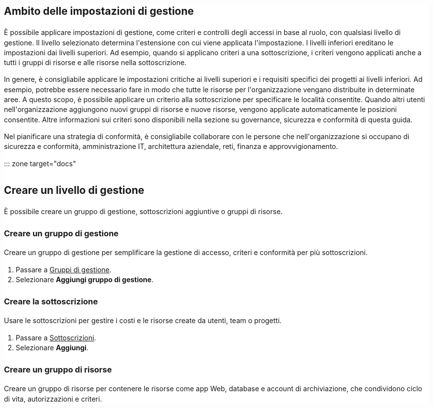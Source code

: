 ## <a name="scope-of-management-settings"></a>Ambito delle impostazioni di gestione

È possibile applicare impostazioni di gestione, come criteri e controlli degli accessi in base al ruolo, con qualsiasi livello di gestione. Il livello selezionato determina l'estensione con cui viene applicata l'impostazione. I livelli inferiori ereditano le impostazioni dai livelli superiori. Ad esempio, quando si applicano criteri a una sottoscrizione, i criteri vengono applicati anche a tutti i gruppi di risorse e alle risorse nella sottoscrizione.

In genere, è consigliabile applicare le impostazioni critiche ai livelli superiori e i requisiti specifici dei progetti ai livelli inferiori. Ad esempio, potrebbe essere necessario fare in modo che tutte le risorse per l'organizzazione vengano distribuite in determinate aree. A questo scopo, è possibile applicare un criterio alla sottoscrizione per specificare le località consentite. Quando altri utenti nell'organizzazione aggiungono nuovi gruppi di risorse e nuove risorse, vengono applicate automaticamente le posizioni consentite. Altre informazioni sui criteri sono disponibili nella sezione su governance, sicurezza e conformità di questa guida.

Nel pianificare una strategia di conformità, è consigliabile collaborare con le persone che nell'organizzazione si occupano di sicurezza e conformità, amministrazione IT, architettura aziendale, reti, finanza e approvvigionamento.

::: zone target="docs"

## <a name="create-a-management-level"></a>Creare un livello di gestione

È possibile creare un gruppo di gestione, sottoscrizioni aggiuntive o gruppi di risorse.

### <a name="create-management-group"></a>Creare un gruppo di gestione

Creare un gruppo di gestione per semplificare la gestione di accesso, criteri e conformità per più sottoscrizioni.

1. Passare a [Gruppi di gestione](https://portal.azure.com/#blade/Microsoft_Azure_ManagementGroups/HierarchyBlade).
2. Selezionare **Aggiungi gruppo di gestione**.

### <a name="create-subscription"></a>Creare la sottoscrizione

Usare le sottoscrizioni per gestire i costi e le risorse create da utenti, team o progetti.

1. Passare a [Sottoscrizioni](https://portal.azure.com/#blade/Microsoft_Azure_Billing/SubscriptionsBlade).
1. Selezionare **Aggiungi**.

### <a name="create-resource-group"></a>Creare un gruppo di risorse

Creare un gruppo di risorse per contenere le risorse come app Web, database e account di archiviazione, che condividono ciclo di vita, autorizzazioni e criteri.
